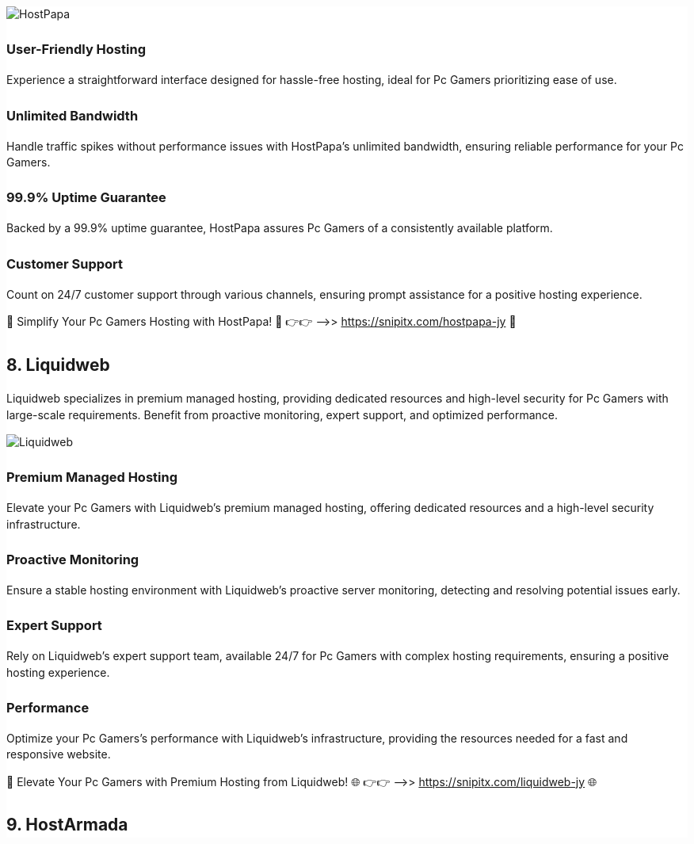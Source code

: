 ![HostPapa](https://i.imgur.com/ouDTkvl.jpeg "HostPapa Hosting")

### User-Friendly Hosting
Experience a straightforward interface designed for hassle-free hosting, ideal for Pc Gamers prioritizing ease of use.

### Unlimited Bandwidth
Handle traffic spikes without performance issues with HostPapa’s unlimited bandwidth, ensuring reliable performance for your Pc Gamers.

### 99.9% Uptime Guarantee
Backed by a 99.9% uptime guarantee, HostPapa assures Pc Gamers of a consistently available platform.

### Customer Support
Count on 24/7 customer support through various channels, ensuring prompt assistance for a positive hosting experience.

🌈 Simplify Your Pc Gamers Hosting with HostPapa! 🚀
👉👉 -->> https://snipitx.com/hostpapa-jy 🚀

## 8. Liquidweb

Liquidweb specializes in premium managed hosting, providing dedicated resources and high-level security for Pc Gamers with large-scale requirements. Benefit from proactive monitoring, expert support, and optimized performance.

![Liquidweb](https://i.imgur.com/4IvT9SC.jpeg "Liquidweb Hosting")

### Premium Managed Hosting
Elevate your Pc Gamers with Liquidweb’s premium managed hosting, offering dedicated resources and a high-level security infrastructure.

### Proactive Monitoring
Ensure a stable hosting environment with Liquidweb’s proactive server monitoring, detecting and resolving potential issues early.

### Expert Support
Rely on Liquidweb’s expert support team, available 24/7 for Pc Gamers with complex hosting requirements, ensuring a positive hosting experience.

### Performance
Optimize your Pc Gamers’s performance with Liquidweb’s infrastructure, providing the resources needed for a fast and responsive website.

🚀 Elevate Your Pc Gamers with Premium Hosting from Liquidweb! 🌐
👉👉 -->> https://snipitx.com/liquidweb-jy 🌐

## 9. HostArmada
